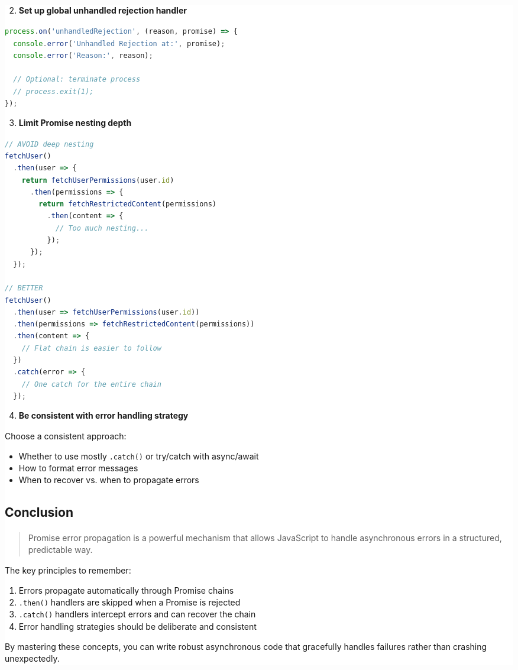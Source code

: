 2. **Set up global unhandled rejection handler**

```javascript
process.on('unhandledRejection', (reason, promise) => {
  console.error('Unhandled Rejection at:', promise);
  console.error('Reason:', reason);
  
  // Optional: terminate process
  // process.exit(1);
});
```

3. **Limit Promise nesting depth**

```javascript
// AVOID deep nesting
fetchUser()
  .then(user => {
    return fetchUserPermissions(user.id)
      .then(permissions => {
        return fetchRestrictedContent(permissions)
          .then(content => {
            // Too much nesting...
          });
      });
  });

// BETTER
fetchUser()
  .then(user => fetchUserPermissions(user.id))
  .then(permissions => fetchRestrictedContent(permissions))
  .then(content => {
    // Flat chain is easier to follow
  })
  .catch(error => {
    // One catch for the entire chain
  });
```

4. **Be consistent with error handling strategy**

Choose a consistent approach:

* Whether to use mostly `.catch()` or try/catch with async/await
* How to format error messages
* When to recover vs. when to propagate errors

## Conclusion

> Promise error propagation is a powerful mechanism that allows JavaScript to handle asynchronous errors in a structured, predictable way.

The key principles to remember:

1. Errors propagate automatically through Promise chains
2. `.then()` handlers are skipped when a Promise is rejected
3. `.catch()` handlers intercept errors and can recover the chain
4. Error handling strategies should be deliberate and consistent

By mastering these concepts, you can write robust asynchronous code that gracefully handles failures rather than crashing unexpectedly.
